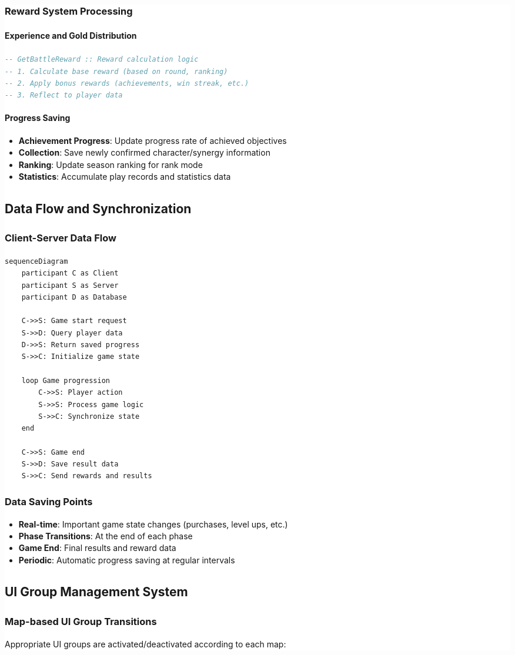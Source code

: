 ### Reward System Processing

#### Experience and Gold Distribution
```lua
-- GetBattleReward :: Reward calculation logic
-- 1. Calculate base reward (based on round, ranking)
-- 2. Apply bonus rewards (achievements, win streak, etc.)
-- 3. Reflect to player data
```

#### Progress Saving
- **Achievement Progress**: Update progress rate of achieved objectives
- **Collection**: Save newly confirmed character/synergy information
- **Ranking**: Update season ranking for rank mode
- **Statistics**: Accumulate play records and statistics data

## Data Flow and Synchronization

### Client-Server Data Flow
```mermaid
sequenceDiagram
    participant C as Client
    participant S as Server
    participant D as Database
    
    C->>S: Game start request
    S->>D: Query player data
    D->>S: Return saved progress
    S->>C: Initialize game state
    
    loop Game progression
        C->>S: Player action
        S->>S: Process game logic
        S->>C: Synchronize state
    end
    
    C->>S: Game end
    S->>D: Save result data
    S->>C: Send rewards and results
```

### Data Saving Points
- **Real-time**: Important game state changes (purchases, level ups, etc.)
- **Phase Transitions**: At the end of each phase
- **Game End**: Final results and reward data
- **Periodic**: Automatic progress saving at regular intervals

## UI Group Management System

### Map-based UI Group Transitions
Appropriate UI groups are activated/deactivated according to each map:
